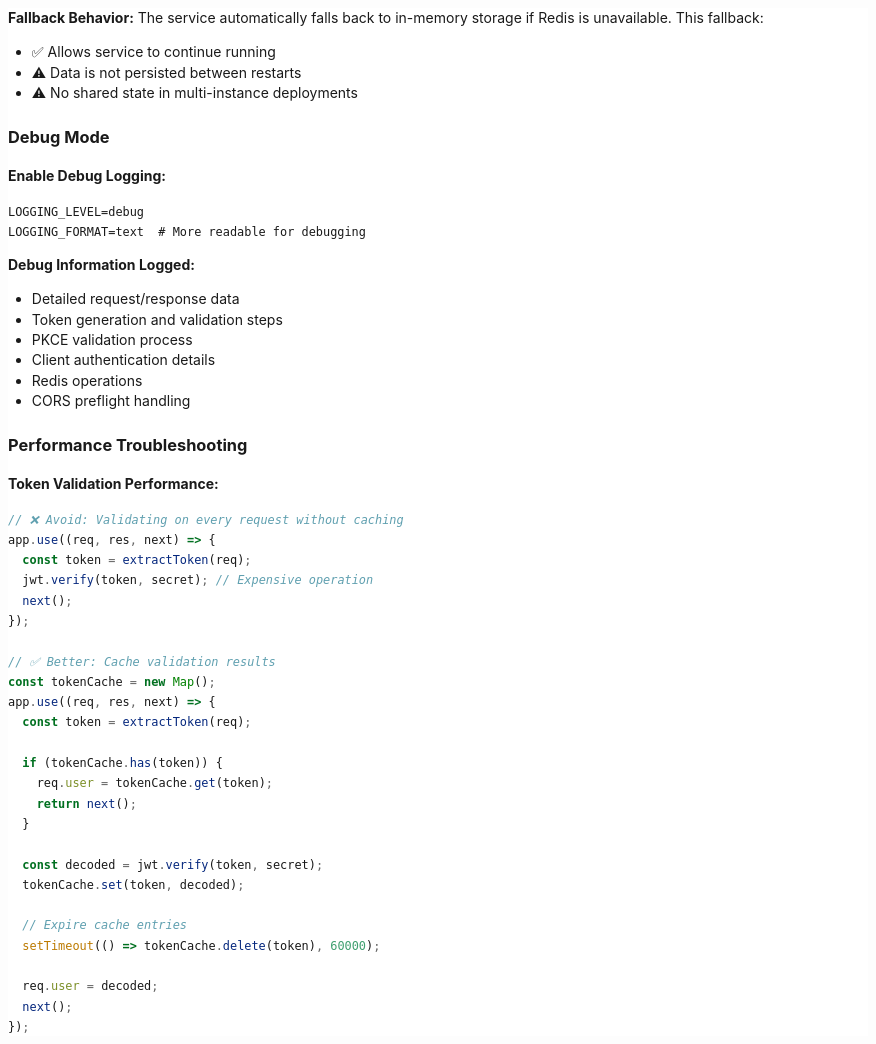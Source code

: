**Fallback Behavior:**
The service automatically falls back to in-memory storage if Redis is unavailable. This fallback:

- ✅ Allows service to continue running
- ⚠️  Data is not persisted between restarts
- ⚠️  No shared state in multi-instance deployments

### Debug Mode

**Enable Debug Logging:**

```env
LOGGING_LEVEL=debug
LOGGING_FORMAT=text  # More readable for debugging
```

**Debug Information Logged:**

- Detailed request/response data
- Token generation and validation steps
- PKCE validation process
- Client authentication details
- Redis operations
- CORS preflight handling

### Performance Troubleshooting

**Token Validation Performance:**

```javascript
// ❌ Avoid: Validating on every request without caching
app.use((req, res, next) => {
  const token = extractToken(req);
  jwt.verify(token, secret); // Expensive operation
  next();
});

// ✅ Better: Cache validation results
const tokenCache = new Map();
app.use((req, res, next) => {
  const token = extractToken(req);

  if (tokenCache.has(token)) {
    req.user = tokenCache.get(token);
    return next();
  }

  const decoded = jwt.verify(token, secret);
  tokenCache.set(token, decoded);

  // Expire cache entries
  setTimeout(() => tokenCache.delete(token), 60000);

  req.user = decoded;
  next();
});
```
